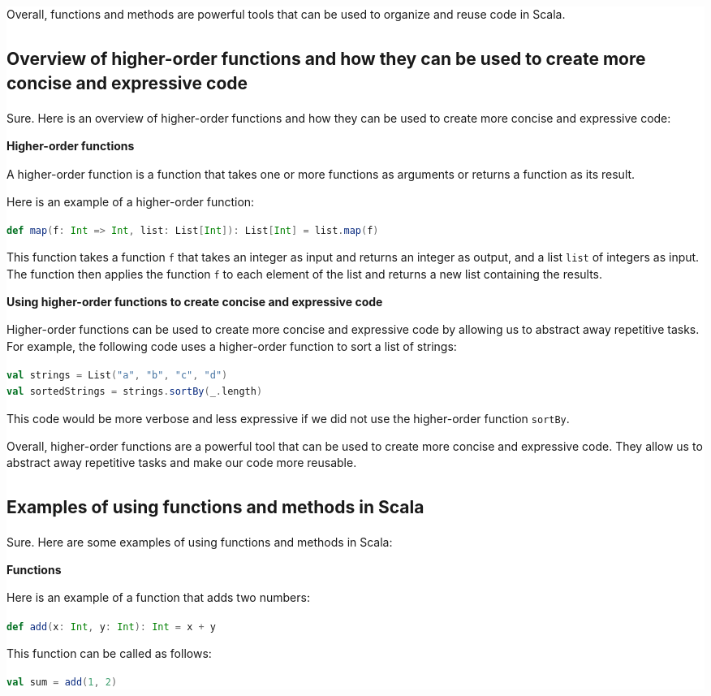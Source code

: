 Overall, functions and methods are powerful tools that can be used to organize and reuse code in Scala.

## Overview of higher-order functions and how they can be used to create more concise and expressive code

Sure. Here is an overview of higher-order functions and how they can be used to create more concise and expressive code:

**Higher-order functions**

A higher-order function is a function that takes one or more functions as arguments or returns a function as its result.

Here is an example of a higher-order function:

```scala
def map(f: Int => Int, list: List[Int]): List[Int] = list.map(f)
```

This function takes a function `f` that takes an integer as input and returns an integer as output, and a list `list` of integers as input. The function then applies the function `f` to each element of the list and returns a new list containing the results.

**Using higher-order functions to create concise and expressive code**

Higher-order functions can be used to create more concise and expressive code by allowing us to abstract away repetitive tasks. For example, the following code uses a higher-order function to sort a list of strings:

```scala
val strings = List("a", "b", "c", "d")
val sortedStrings = strings.sortBy(_.length)
```

This code would be more verbose and less expressive if we did not use the higher-order function `sortBy`.

Overall, higher-order functions are a powerful tool that can be used to create more concise and expressive code. They allow us to abstract away repetitive tasks and make our code more reusable.

## Examples of using functions and methods in Scala

Sure. Here are some examples of using functions and methods in Scala:

**Functions**

Here is an example of a function that adds two numbers:

```scala
def add(x: Int, y: Int): Int = x + y
```

This function can be called as follows:

```scala
val sum = add(1, 2)
```
